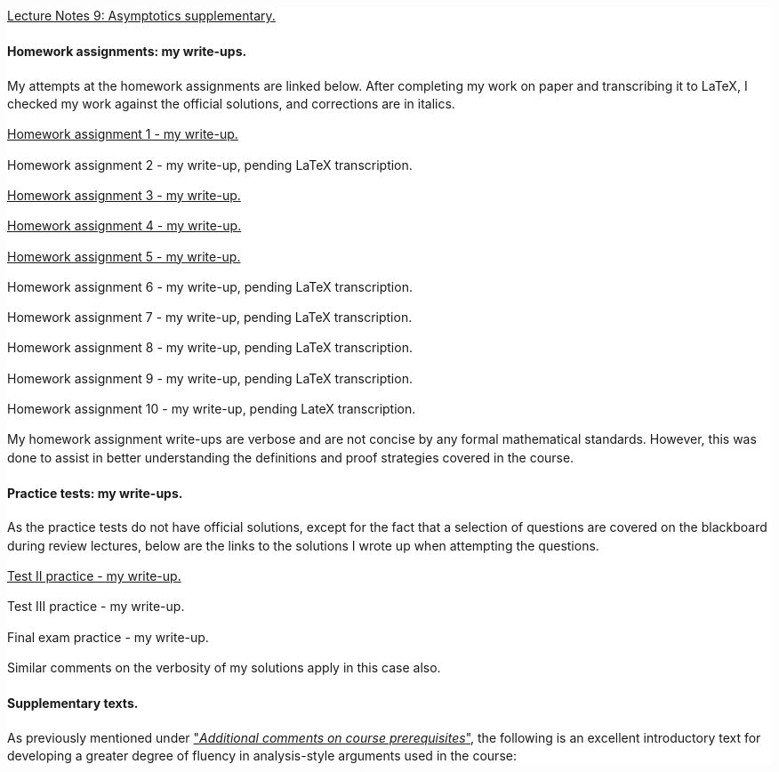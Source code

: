 [Lecture Notes 9: Asymptotics supplementary.](https://github.com/cyber-rhythms/cmu-36-705-intermediate-statistics-fall-2016/blob/master/self-study-scanned-notes/lecture-notes-09-asymptotics-supplementary.pdf)

#### **Homework assignments: my write-ups.**

My attempts at the homework assignments are linked below. After completing my work on paper and transcribing it to LaTeX, I checked my work against the official solutions, and corrections are in italics.

[Homework assignment 1 - my write-up.](https://github.com/cyber-rhythms/cmu-36-705-intermediate-statistics-fall-2016/blob/master/completed-assignments/36-705-fall-2016-hw01-my-sols.pdf)

Homework assignment 2 - my write-up, pending LaTeX transcription.

[Homework assignment 3 - my write-up.](https://github.com/cyber-rhythms/cmu-36-705-intermediate-statistics-fall-2016/blob/master/completed-assignments/36-705-fall-2016-hw03-my-sols.pdf)

[Homework assignment 4 - my write-up.](https://github.com/cyber-rhythms/cmu-36-705-intermediate-statistics-fall-2016/blob/master/completed-assignments/36-705-fall-2016-hw04-my-sols.pdf)

[Homework assignment 5 - my write-up.](https://github.com/cyber-rhythms/cmu-36-705-intermediate-statistics-fall-2016/blob/master/completed-assignments/36-705-fall-2016-hw05-my-sols.pdf)

Homework assignment 6 - my write-up, pending LaTeX transcription.

Homework assignment 7 - my write-up, pending LaTeX transcription.

Homework assignment 8 - my write-up, pending LaTeX transcription.

Homework assignment 9 - my write-up, pending LaTeX transcription.

Homework assignment 10 - my write-up, pending LateX transcription.

My homework assignment write-ups are verbose and are not concise by any formal mathematical standards. However, this was done to assist in better understanding the definitions and proof strategies covered in the course.

#### **Practice tests: my write-ups.**

As the practice tests do not have official solutions, except for the fact that a selection of questions are covered on the blackboard during review lectures, below are the links to the solutions I wrote up when attempting the questions.

[Test II practice - my write-up.](https://github.com/cyber-rhythms/cmu-36-705-intermediate-statistics-fall-2016/blob/master/self-study-completed-practice-exams/36-705-fall-2016-practice-test-ii-my-sols.pdf)

Test III practice - my write-up.

Final exam practice - my write-up.

Similar comments on the verbosity of my solutions apply in this case also.

#### **Supplementary texts.**

As previously mentioned under ["*Additional comments on course prerequisites*"](#additional-comments-on-course-prerequisites), the following is an excellent introductory text for developing a greater degree of fluency in analysis-style arguments used in the course:
